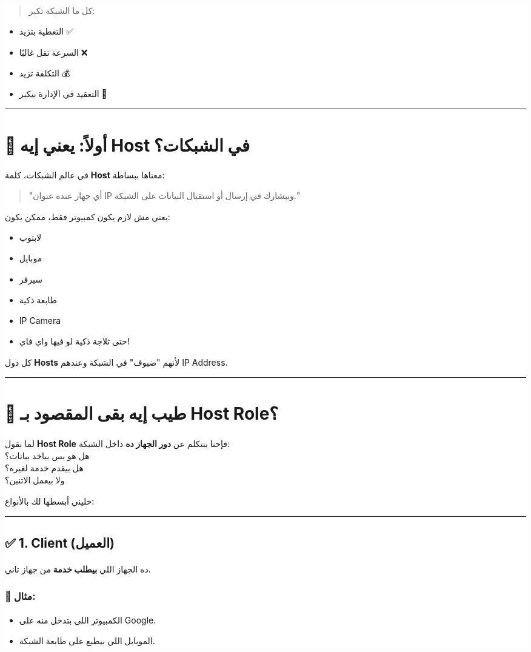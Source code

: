 > كل ما الشبكة تكبر:

- التغطية بتزيد ✅
    
- السرعة تقل غالبًا ❌
    
- التكلفة تزيد 💰
    
- التعقيد في الإدارة بيكبر 🔧
    

---


# 🧠 أولاً: يعني إيه Host في الشبكات؟

في عالم الشبكات، كلمة **Host** معناها ببساطة:

> "أي جهاز عنده عنوان IP وبيشارك في إرسال أو استقبال البيانات على الشبكة."

يعني مش لازم يكون كمبيوتر فقط، ممكن يكون:

- لابتوب
    
- موبايل
    
- سيرفر
    
- طابعة ذكية
    
- IP Camera
    
- حتى ثلاجة ذكية لو فيها واي فاي!
    

كل دول **Hosts** لأنهم "ضيوف" في الشبكة وعندهم IP Address.

---

# 🎯 طيب إيه بقى المقصود بـ **Host Role**؟

لما نقول **Host Role** فإحنا بنتكلم عن **دور الجهاز ده** داخل الشبكة:  
هل هو بس بياخد بيانات؟  
هل بيقدم خدمة لغيره؟  
ولا بيعمل الاتنين؟

خليني أبسطها لك بالأنواع:

---

## ✅ 1. **Client (العميل)**

ده الجهاز اللي **بيطلب خدمة** من جهاز تاني.

### 📌 مثال:

- الكمبيوتر اللي بتدخل منه على Google.
    
- الموبايل اللي بيطبع على طابعة الشبكة.
    